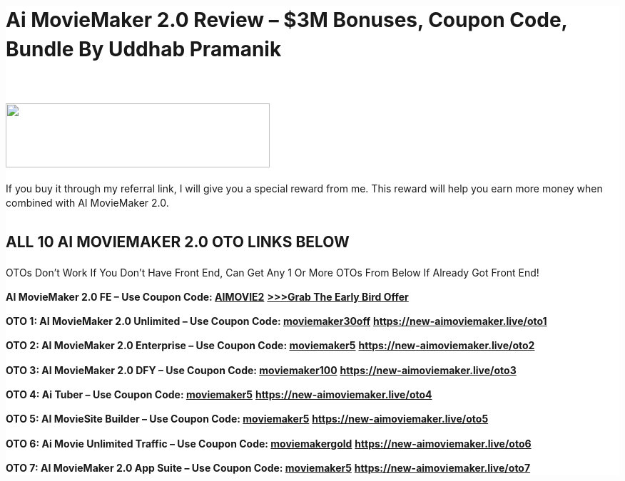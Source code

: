 # Ai MovieMaker 2.0 Review – $3M Bonuses, Coupon Code, Bundle By Uddhab Pramanik
<header>
<div class="post-info"></div>
</header>
<div id="content" class="post-single-content box mark-links">

<a href="https://warriorplus.com/o2/a/k81lrv0/w" target="_blank" rel="nofollow noopener noreferrer"><img class="aligncenter size-full wp-image-39045" src="https://4u-review.com/wp-content/uploads/2024/10/AI-MovieMaker-2-0.webp" sizes="(max-width: 370px) 100vw, 370px" srcset="https://4u-review.com/wp-content/uploads/2024/10/AI-MovieMaker-2-0.webp 370w, https://4u-review.com/wp-content/uploads/2024/10/AI-MovieMaker-2-0-300x73.webp 300w" alt="" width="370" height="90" /></a>

If you buy it through my referral link, I will give you a special reward from me. This reward will help you earn more money when combined with AI MovieMaker 2.0.
<h2><strong>ALL 10 AI MOVIEMAKER 2.0 OTO LINKS BELOW</strong></h2>
OTOs Don’t Work If You Don’t Have Front End, Can Get Any 1 Or More OTOs From Below If Already Got Front End!

<p><strong>AI MovieMaker 2.0 FE – Use Coupon Code: <a href="https://warriorplus.com/o2/a/k81lrv0/w" target="_blank" rel="nofollow noopener noreferrer">AIMOVIE2</a></strong>
<a href="https://warriorplus.com/o2/a/k81lrv0/w" target="_blank" rel="nofollow noopener noreferrer"><strong>&gt;&gt;&gt;Grab The Early Bird Offer</strong></a>

<p><strong>OTO 1: AI MovieMaker 2.0 Unlimited – Use Coupon Code: <a href="https://warriorplus.com/o2/a/k81lrv0/w" target="_blank" rel="nofollow noopener noreferrer">moviemaker30off</a></strong>
<a href="https://warriorplus.com/o2/a/k81lrv0/w" target="_blank" rel="nofollow noopener noreferrer"><strong>https://new-aimoviemaker.live/oto1</strong></a>

<p><strong>OTO 2: AI MovieMaker 2.0 Enterprise – Use Coupon Code: <a href="https://warriorplus.com/o2/a/k81lrv0/w" target="_blank" rel="nofollow noopener noreferrer">moviemaker5</a></strong>
<a href="https://warriorplus.com/o2/a/k81lrv0/w" target="_blank" rel="nofollow noopener noreferrer"><strong>https://new-aimoviemaker.live/oto2</strong></a>

<p><strong>OTO 3: AI MovieMaker 2.0 DFY – Use Coupon Code: <a href="https://warriorplus.com/o2/a/k81lrv0/w" target="_blank" rel="nofollow noopener noreferrer">moviemaker100</a></strong>
<a href="https://warriorplus.com/o2/a/k81lrv0/w" target="_blank" rel="nofollow noopener noreferrer"><strong>https://new-aimoviemaker.live/oto3</strong></a>

<p><strong>OTO 4: Ai Tuber – Use Coupon Code: <a href="https://warriorplus.com/o2/a/k81lrv0/w" target="_blank" rel="nofollow noopener noreferrer">moviemaker5</a></strong>
<a href="https://warriorplus.com/o2/a/k81lrv0/w" target="_blank" rel="nofollow noopener noreferrer"><strong>https://new-aimoviemaker.live/oto4</strong></a>

<p><strong>OTO 5: AI MovieSite Builder – Use Coupon Code: <a href="https://warriorplus.com/o2/a/k81lrv0/w" target="_blank" rel="nofollow noopener noreferrer">moviemaker5</a></strong>
<a href="https://warriorplus.com/o2/a/k81lrv0/w" target="_blank" rel="nofollow noopener noreferrer"><strong>https://new-aimoviemaker.live/oto5</strong></a>

<p><strong>OTO 6: Ai Movie Unlimited Traffic – Use Coupon Code: <a href="https://warriorplus.com/o2/a/k81lrv0/w" target="_blank" rel="nofollow noopener noreferrer">moviemakergold</a></strong>
<a href="https://warriorplus.com/o2/a/k81lrv0/w" target="_blank" rel="nofollow noopener noreferrer"><strong>https://new-aimoviemaker.live/oto6</strong></a>

<p><strong>OTO 7: AI MovieMaker 2.0 App Suite – Use Coupon Code: <a href="https://warriorplus.com/o2/a/k81lrv0/w" target="_blank" rel="nofollow noopener noreferrer">moviemaker5</a></strong>
<a href="https://warriorplus.com/o2/a/k81lrv0/w" target="_blank" rel="nofollow noopener noreferrer"><strong>https://new-aimoviemaker.live/oto7</strong></a>
